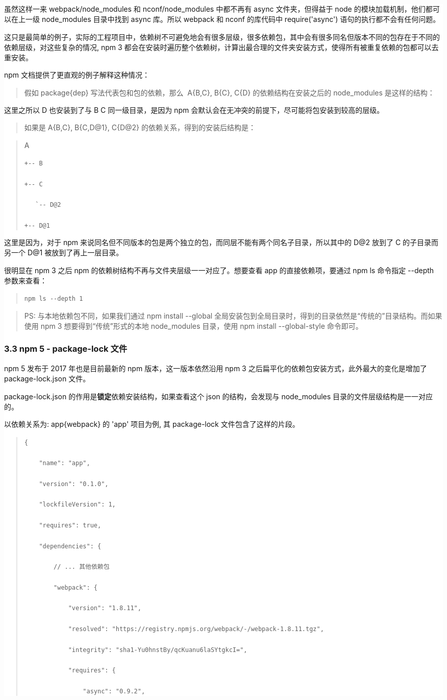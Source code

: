 虽然这样一来 webpack/node\_modules 和 nconf/node\_modules 中都不再有 async 文件夹，但得益于 node 的模块加载机制，他们都可以在上一级 node\_modules 目录中找到 async 库。所以 webpack 和 nconf 的库代码中 require\('async'\) 语句的执行都不会有任何问题。

这只是最简单的例子，实际的工程项目中，依赖树不可避免地会有很多层级，很多依赖包，其中会有很多同名但版本不同的包存在于不同的依赖层级，对这些复杂的情况, npm 3 都会在安装时遍历整个依赖树，计算出最合理的文件夹安装方式，使得所有被重复依赖的包都可以去重安装。

npm 文档提供了更直观的例子解释这种情况：

> 假如 package{dep} 写法代表包和包的依赖，那么  A{B,C}, B{C}, C{D} 的依赖结构在安装之后的 node\_modules 是这样的结构：

这里之所以 D 也安装到了与 B C 同一级目录，是因为 npm 会默认会在无冲突的前提下，尽可能将包安装到较高的层级。

> 如果是 A{B,C}, B{C,D@1}, C{D@2} 的依赖关系，得到的安装后结构是：

> A
>
>     +-- B
>
>     +-- C
>
>        `-- D@2
>
>     +-- D@1

这里是因为，对于 npm 来说同名但不同版本的包是两个独立的包，而同层不能有两个同名子目录，所以其中的 D@2 放到了 C 的子目录而另一个 D@1 被放到了再上一层目录。

很明显在 npm 3 之后 npm 的依赖树结构不再与文件夹层级一一对应了。想要查看 app 的直接依赖项，要通过 npm ls 命令指定 --depth 参数来查看：

> ```
> npm ls --depth 1
> ```

> PS: 与本地依赖包不同，如果我们通过 npm install --global 全局安装包到全局目录时，得到的目录依然是“传统的”目录结构。而如果使用 npm 3 想要得到“传统”形式的本地 node\_modules 目录，使用 npm install --global-style 命令即可。

### 3.3 npm 5 - package-lock 文件

npm 5 发布于 2017 年也是目前最新的 npm 版本，这一版本依然沿用 npm 3 之后扁平化的依赖包安装方式，此外最大的变化是增加了 package-lock.json 文件。

package-lock.json 的作用是**锁定**依赖安装结构，如果查看这个 json 的结构，会发现与 node\_modules 目录的文件层级结构是一一对应的。

以依赖关系为: app{webpack} 的 'app' 项目为例, 其 package-lock 文件包含了这样的片段。

> ```
> {
>
>     "name": "app",
>
>     "version": "0.1.0",
>
>     "lockfileVersion": 1,
>
>     "requires": true,
>
>     "dependencies": {
>
>         // ... 其他依赖包
>
>         "webpack": {
>
>             "version": "1.8.11",
>
>             "resolved": "https://registry.npmjs.org/webpack/-/webpack-1.8.11.tgz",
>
>             "integrity": "sha1-Yu0hnstBy/qcKuanu6laSYtgkcI=",
>
>             "requires": {
>
>                 "async": "0.9.2",
>
